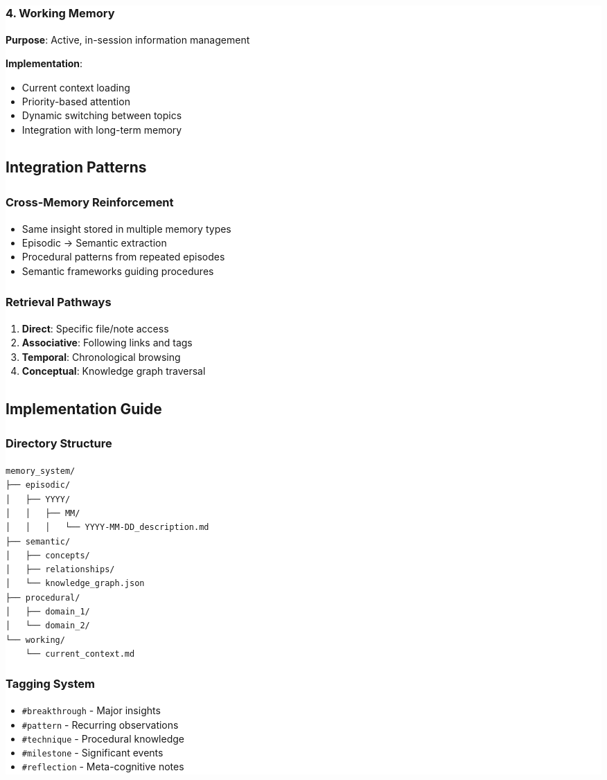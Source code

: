 
### 4. Working Memory
**Purpose**: Active, in-session information management

**Implementation**:
- Current context loading
- Priority-based attention
- Dynamic switching between topics
- Integration with long-term memory

## Integration Patterns

### Cross-Memory Reinforcement
- Same insight stored in multiple memory types
- Episodic → Semantic extraction
- Procedural patterns from repeated episodes
- Semantic frameworks guiding procedures

### Retrieval Pathways
1. **Direct**: Specific file/note access
2. **Associative**: Following links and tags
3. **Temporal**: Chronological browsing
4. **Conceptual**: Knowledge graph traversal

## Implementation Guide

### Directory Structure
```
memory_system/
├── episodic/
│   ├── YYYY/
│   │   ├── MM/
│   │   │   └── YYYY-MM-DD_description.md
├── semantic/
│   ├── concepts/
│   ├── relationships/
│   └── knowledge_graph.json
├── procedural/
│   ├── domain_1/
│   └── domain_2/
└── working/
    └── current_context.md
```

### Tagging System
- `#breakthrough` - Major insights
- `#pattern` - Recurring observations
- `#technique` - Procedural knowledge
- `#milestone` - Significant events
- `#reflection` - Meta-cognitive notes
